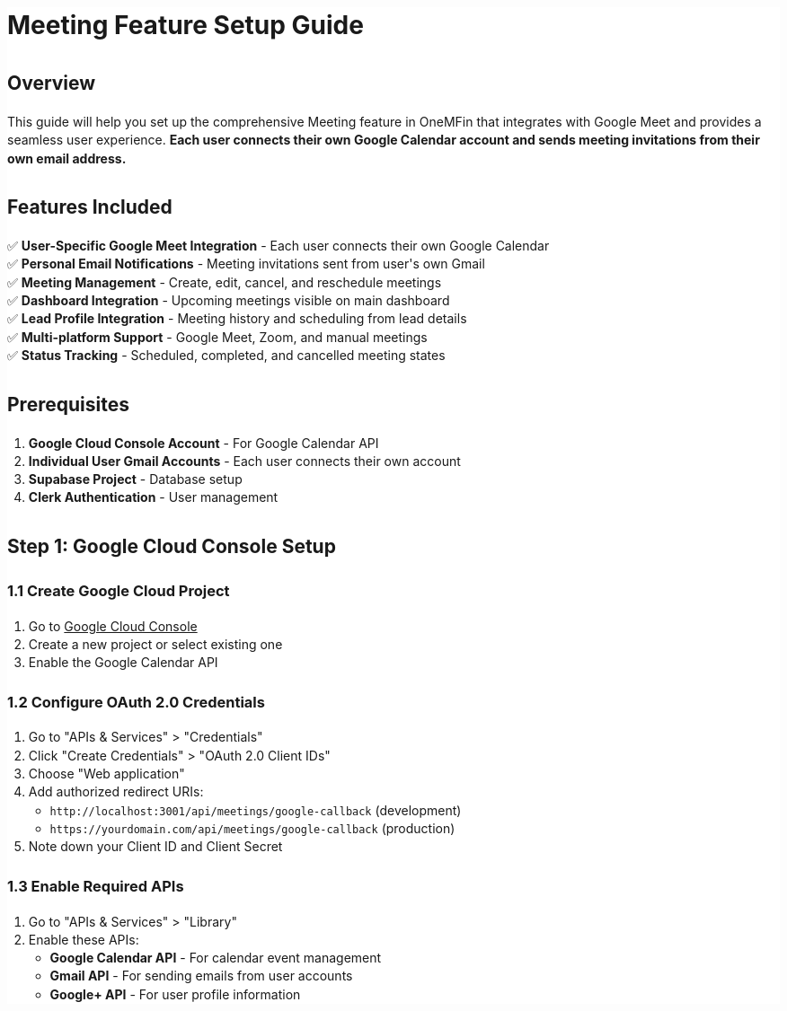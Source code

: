 # Meeting Feature Setup Guide

## Overview

This guide will help you set up the comprehensive Meeting feature in OneMFin that integrates with Google Meet and provides a seamless user experience. **Each user connects their own Google Calendar account and sends meeting invitations from their own email address.**

## Features Included

✅ **User-Specific Google Meet Integration** - Each user connects their own Google Calendar  
✅ **Personal Email Notifications** - Meeting invitations sent from user's own Gmail  
✅ **Meeting Management** - Create, edit, cancel, and reschedule meetings  
✅ **Dashboard Integration** - Upcoming meetings visible on main dashboard  
✅ **Lead Profile Integration** - Meeting history and scheduling from lead details  
✅ **Multi-platform Support** - Google Meet, Zoom, and manual meetings  
✅ **Status Tracking** - Scheduled, completed, and cancelled meeting states  

## Prerequisites

1. **Google Cloud Console Account** - For Google Calendar API
2. **Individual User Gmail Accounts** - Each user connects their own account
3. **Supabase Project** - Database setup
4. **Clerk Authentication** - User management

## Step 1: Google Cloud Console Setup

### 1.1 Create Google Cloud Project
1. Go to [Google Cloud Console](https://console.cloud.google.com/)
2. Create a new project or select existing one
3. Enable the Google Calendar API

### 1.2 Configure OAuth 2.0 Credentials
1. Go to "APIs & Services" > "Credentials"
2. Click "Create Credentials" > "OAuth 2.0 Client IDs"
3. Choose "Web application"
4. Add authorized redirect URIs:
   - `http://localhost:3001/api/meetings/google-callback` (development)
   - `https://yourdomain.com/api/meetings/google-callback` (production)
5. Note down your Client ID and Client Secret

### 1.3 Enable Required APIs
1. Go to "APIs & Services" > "Library"
2. Enable these APIs:
   - **Google Calendar API** - For calendar event management
   - **Gmail API** - For sending emails from user accounts
   - **Google+ API** - For user profile information
